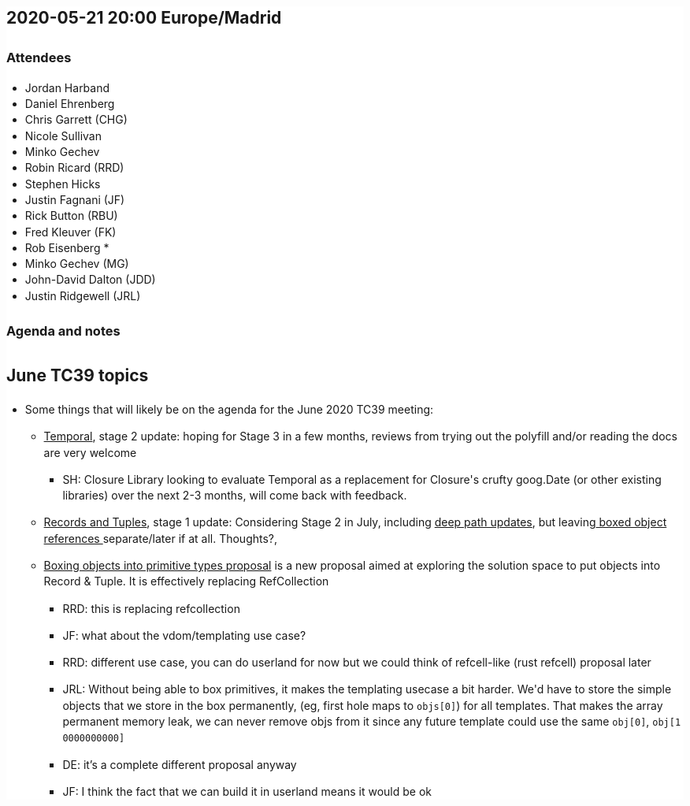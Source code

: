 ## 2020-05-21 20:00 Europe/Madrid

### Attendees

* Jordan Harband
* Daniel Ehrenberg
* Chris Garrett (CHG)
* Nicole Sullivan
* Minko Gechev
* Robin Ricard (RRD)
* Stephen Hicks
* Justin Fagnani (JF)
* Rick Button (RBU) 
* Fred Kleuver (FK)
* Rob Eisenberg      * 
* Minko Gechev (MG)
* John-David Dalton (JDD)
* Justin Ridgewell (JRL)

### Agenda and notes

## June TC39 topics

* Some things that will likely be on the agenda for the June 2020 TC39 meeting:
    * [Temporal](https://github.com/tc39/proposal-temporal), stage 2 update: hoping for Stage 3 in a few months, reviews from trying out the polyfill and/or reading the docs are very welcome
      * SH: Closure Library looking to evaluate Temporal as a replacement for Closure's crufty goog.Date (or other existing libraries) over the next 2-3 months, will come back with feedback.

    * [Records and Tuples](https://github.com/tc39/proposal-record-tuple), stage 1 update: Considering Stage 2 in July, including [deep path updates](https://github.com/rickbutton/proposal-deep-path-properties-for-record), but leaving[ boxed object references ](https://github.com/rricard/proposal-boxing-objects/)separate/later if at all. Thoughts?,

    * [Boxing objects into primitive types proposal](https://github.com/rricard/proposal-boxing-objects) is a new proposal aimed at exploring the solution space to put objects into Record & Tuple. It is effectively replacing RefCollection

      * RRD: this is replacing refcollection

      * JF: what about the vdom/templating use  case?

      * RRD: different use case, you can do userland for now but we could think of refcell-like (rust refcell) proposal later

      * JRL: Without being able to box primitives, it makes the templating usecase a bit harder. We'd have to store the simple objects that we store in the box permanently, (eg, first hole maps to `objs[0]`) for all templates. That makes the array permanent memory leak, we can never remove objs from it since any future template could use the same `obj[0]`, `obj[10000000000]`

      * DE: it’s a complete different proposal anyway

      * JF: I think the fact that we can build it in userland means it would be ok
